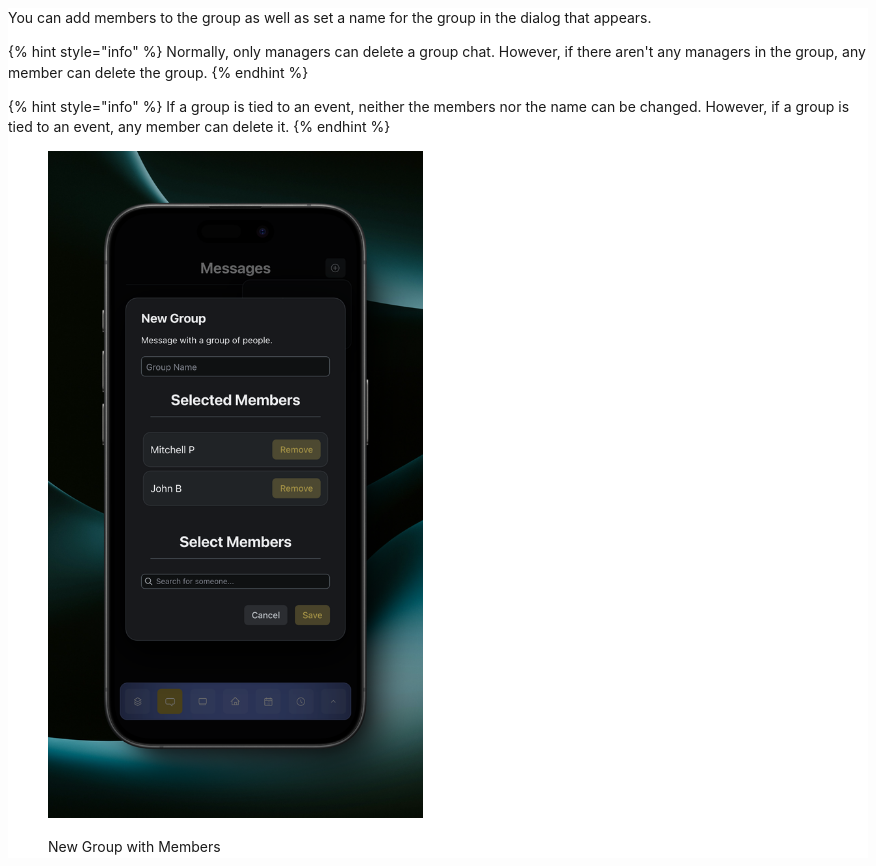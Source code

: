 You can add members to the group as well as set a name for the group in the dialog that appears.

{% hint style="info" %}
Normally, only managers can delete a group chat. However, if there aren't any managers in the group, any member can delete the group.
{% endhint %}

{% hint style="info" %}
If a group is tied to an event, neither the members nor the name can be changed. However, if a group is tied to an event, any member can delete it.
{% endhint %}

<figure><img src="../.gitbook/assets/new group chat some selected.png" alt="" width="375"><figcaption><p>New Group with Members</p></figcaption></figure>
